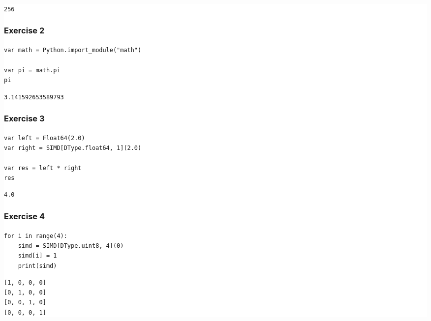 ```text
256
```

### Exercise 2

```mojo
var math = Python.import_module("math")

var pi = math.pi
pi
```

```text
3.141592653589793
```

### Exercise 3

```mojo
var left = Float64(2.0)
var right = SIMD[DType.float64, 1](2.0)

var res = left * right
res
```

```text
4.0
```

### Exercise 4

```mojo
for i in range(4):
    simd = SIMD[DType.uint8, 4](0)
    simd[i] = 1
    print(simd)
```

```text
[1, 0, 0, 0]
[0, 1, 0, 0]
[0, 0, 1, 0]
[0, 0, 0, 1]
```